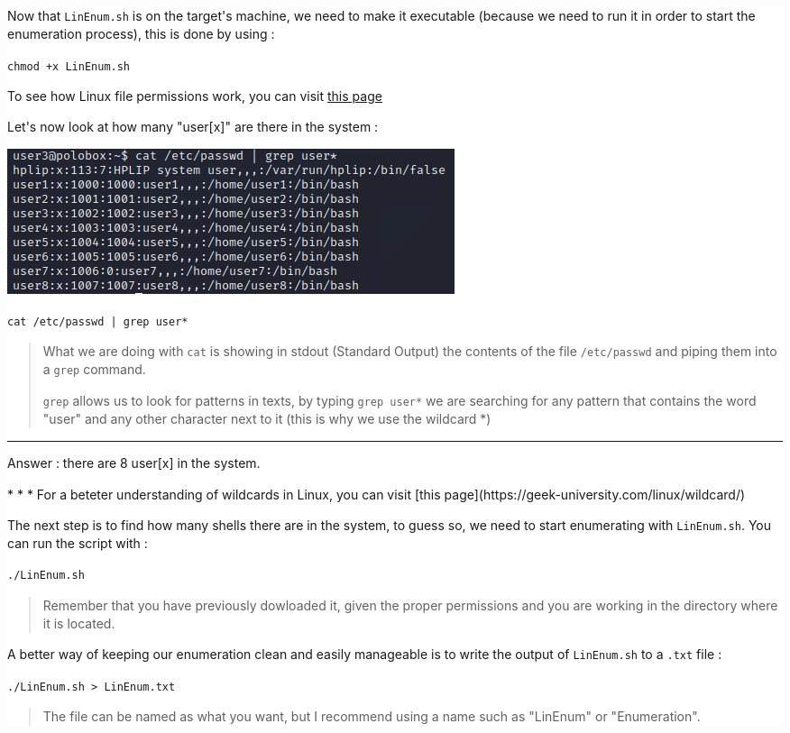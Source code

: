 
Now that `LinEnum.sh` is on the target's machine, we need to make it executable (because we need to run it in order to start the enumeration process), this is done by using :

```
chmod +x LinEnum.sh
```

To see how Linux file permissions work, you can visit [this page](https://www.redhat.com/sysadmin/manage-permissions) 

Let's now look at how many "user[x]" are there in the system :

<img src="https://raw.githubusercontent.com/peixetlift/peixetlift.github.io/master/assets/LinuxPrivEsc/grep%20user4.png" class="border" />

```
cat /etc/passwd | grep user*
```
>What we are doing with `cat` is showing in stdout (Standard Output) the contents of the file `/etc/passwd` and piping them into a `grep` command.
>
>`grep` allows us to look for patterns in texts, by typing `grep user*` we are searching for any pattern that contains the word "user" and any other character next to it (this is why we use the wildcard *)

* * *
<p class="answer">Answer : there are 8 user[x] in the system.</p>
* * *
For a beteter understanding of wildcards in Linux, you can visit [this page](https://geek-university.com/linux/wildcard/) 

The next step is to find how many shells there are in the system, to guess so, we need to start enumerating with `LinEnum.sh`.
You can run the script with :

```
./LinEnum.sh
```
>Remember that you have previously dowloaded it, given the proper permissions and you are working in the directory where it is located.

A better way of keeping our enumeration clean and easily manageable is to write the output of `LinEnum.sh` to a `.txt` file :

```
./LinEnum.sh > LinEnum.txt
```

> The file can be named as what you want, but I recommend using a name such as "LinEnum" or "Enumeration".
